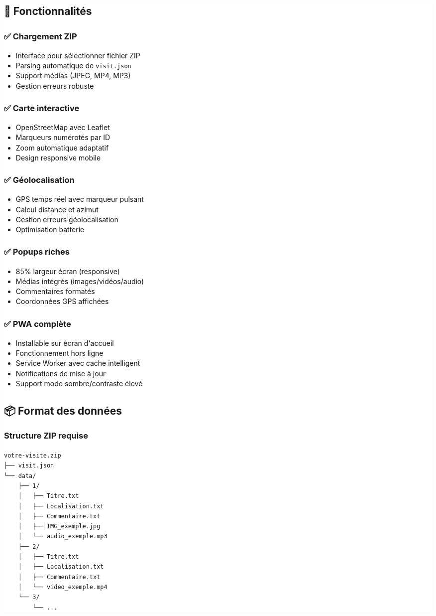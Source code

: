 ## 📱 Fonctionnalités

### ✅ Chargement ZIP
- Interface pour sélectionner fichier ZIP
- Parsing automatique de `visit.json`
- Support médias (JPEG, MP4, MP3)
- Gestion erreurs robuste

### ✅ Carte interactive
- OpenStreetMap avec Leaflet
- Marqueurs numérotés par ID
- Zoom automatique adaptatif
- Design responsive mobile

### ✅ Géolocalisation
- GPS temps réel avec marqueur pulsant
- Calcul distance et azimut
- Gestion erreurs géolocalisation
- Optimisation batterie

### ✅ Popups riches
- 85% largeur écran (responsive)
- Médias intégrés (images/vidéos/audio)
- Commentaires formatés
- Coordonnées GPS affichées

### ✅ PWA complète
- Installable sur écran d'accueil
- Fonctionnement hors ligne
- Service Worker avec cache intelligent
- Notifications de mise à jour
- Support mode sombre/contraste élevé

## 📦 Format des données

### Structure ZIP requise
```
votre-visite.zip
├── visit.json
└── data/
    ├── 1/
    │   ├── Titre.txt
    │   ├── Localisation.txt
    │   ├── Commentaire.txt
    │   ├── IMG_exemple.jpg
    │   └── audio_exemple.mp3
    ├── 2/
    │   ├── Titre.txt
    │   ├── Localisation.txt
    │   ├── Commentaire.txt
    │   └── video_exemple.mp4
    └── 3/
        └── ...
```
